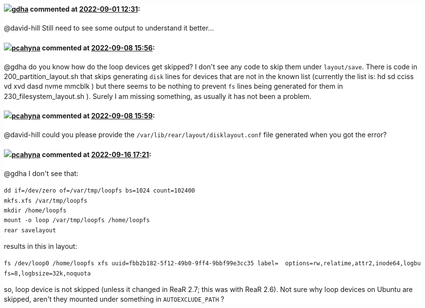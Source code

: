 #### <img src="https://avatars.githubusercontent.com/u/888633?u=cdaeb31efcc0048d3619651aa18dd4b76e636b21&v=4" width="50">[gdha](https://github.com/gdha) commented at [2022-09-01 12:31](https://github.com/rear/rear/issues/2853#issuecomment-1234215191):

@david-hill Still need to see some output to understand it better...

#### <img src="https://avatars.githubusercontent.com/u/26300485?u=9105d243bc9f7ade463a3e52e8dd13fa67837158&v=4" width="50">[pcahyna](https://github.com/pcahyna) commented at [2022-09-08 15:56](https://github.com/rear/rear/issues/2853#issuecomment-1240910816):

@gdha do you know how do the loop devices get skipped? I don't see any
code to skip them under `layout/save`. There is code in
200\_partition\_layout.sh that skips generating `disk` lines for devices
that are not in the known list (currently the list is: hd sd cciss vd
xvd dasd nvme mmcblk ) but there seems to be nothing to prevent `fs`
lines being generated for them in 230\_filesystem\_layout.sh ). Surely I
am missing something, as usually it has not been a problem.

#### <img src="https://avatars.githubusercontent.com/u/26300485?u=9105d243bc9f7ade463a3e52e8dd13fa67837158&v=4" width="50">[pcahyna](https://github.com/pcahyna) commented at [2022-09-08 15:59](https://github.com/rear/rear/issues/2853#issuecomment-1240914748):

@david-hill could you please provide the
`/var/lib/rear/layout/disklayout.conf` file generated when you got the
error?

#### <img src="https://avatars.githubusercontent.com/u/26300485?u=9105d243bc9f7ade463a3e52e8dd13fa67837158&v=4" width="50">[pcahyna](https://github.com/pcahyna) commented at [2022-09-16 17:21](https://github.com/rear/rear/issues/2853#issuecomment-1249604729):

@gdha I don't see that:

    dd if=/dev/zero of=/var/tmp/loopfs bs=1024 count=102400
    mkfs.xfs /var/tmp/loopfs
    mkdir /home/loopfs
    mount -o loop /var/tmp/loopfs /home/loopfs
    rear savelayout

results in this in layout:

    fs /dev/loop0 /home/loopfs xfs uuid=fbb2b182-5f12-49b0-9ff4-9bbf99e3cc35 label=  options=rw,relatime,attr2,inode64,logbufs=8,logbsize=32k,noquota

so, loop device is not skipped (unless it changed in ReaR 2.7; this was
with ReaR 2.6). Not sure why loop devices on Ubuntu are skipped, aren't
they mounted under something in `AUTOEXCLUDE_PATH` ?
